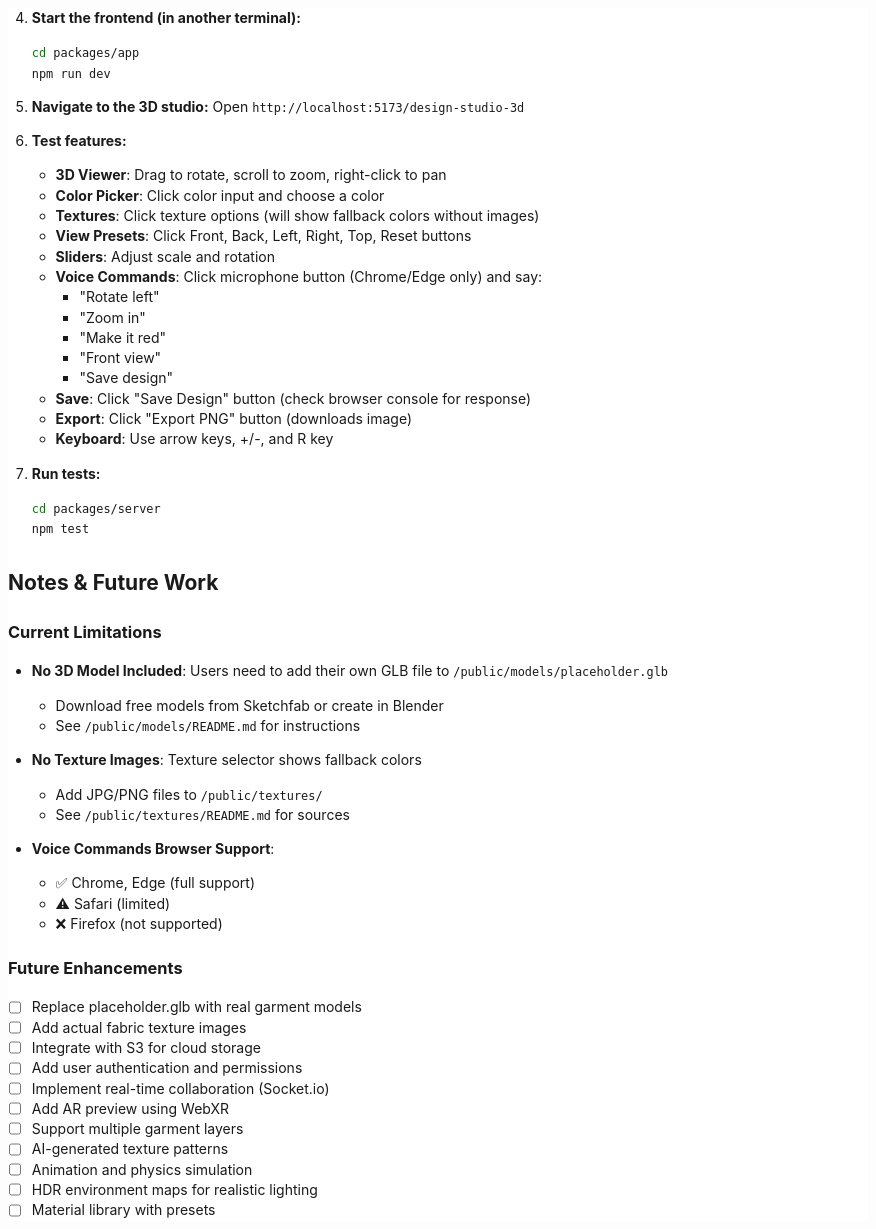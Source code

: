 4. **Start the frontend (in another terminal):**
   ```bash
   cd packages/app
   npm run dev
   ```

5. **Navigate to the 3D studio:**
   Open `http://localhost:5173/design-studio-3d`

6. **Test features:**
   - **3D Viewer**: Drag to rotate, scroll to zoom, right-click to pan
   - **Color Picker**: Click color input and choose a color
   - **Textures**: Click texture options (will show fallback colors without images)
   - **View Presets**: Click Front, Back, Left, Right, Top, Reset buttons
   - **Sliders**: Adjust scale and rotation
   - **Voice Commands**: Click microphone button (Chrome/Edge only) and say:
     - "Rotate left"
     - "Zoom in"
     - "Make it red"
     - "Front view"
     - "Save design"
   - **Save**: Click "Save Design" button (check browser console for response)
   - **Export**: Click "Export PNG" button (downloads image)
   - **Keyboard**: Use arrow keys, +/-, and R key

7. **Run tests:**
   ```bash
   cd packages/server
   npm test
   ```

## Notes & Future Work

### Current Limitations
- **No 3D Model Included**: Users need to add their own GLB file to `/public/models/placeholder.glb`
  - Download free models from Sketchfab or create in Blender
  - See `/public/models/README.md` for instructions

- **No Texture Images**: Texture selector shows fallback colors
  - Add JPG/PNG files to `/public/textures/`
  - See `/public/textures/README.md` for sources

- **Voice Commands Browser Support**: 
  - ✅ Chrome, Edge (full support)
  - ⚠️ Safari (limited)
  - ❌ Firefox (not supported)

### Future Enhancements
- [ ] Replace placeholder.glb with real garment models
- [ ] Add actual fabric texture images
- [ ] Integrate with S3 for cloud storage
- [ ] Add user authentication and permissions
- [ ] Implement real-time collaboration (Socket.io)
- [ ] Add AR preview using WebXR
- [ ] Support multiple garment layers
- [ ] AI-generated texture patterns
- [ ] Animation and physics simulation
- [ ] HDR environment maps for realistic lighting
- [ ] Material library with presets
